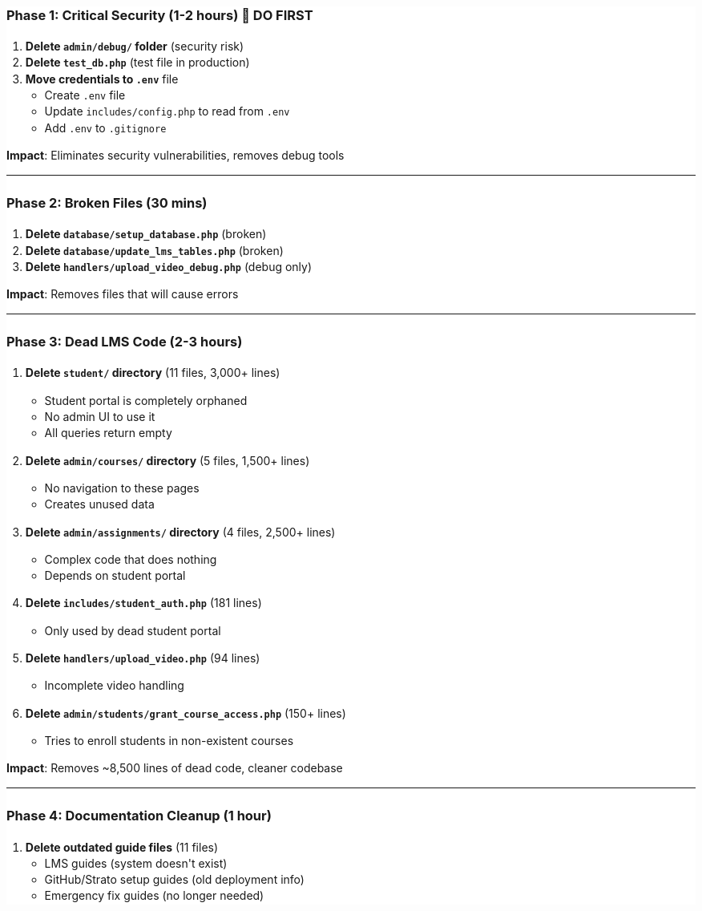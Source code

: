 ### Phase 1: Critical Security (1-2 hours) 🔴 DO FIRST

1. **Delete `admin/debug/` folder** (security risk)
2. **Delete `test_db.php`** (test file in production)
3. **Move credentials to `.env`** file
   - Create `.env` file
   - Update `includes/config.php` to read from `.env`
   - Add `.env` to `.gitignore`

**Impact**: Eliminates security vulnerabilities, removes debug tools

---

### Phase 2: Broken Files (30 mins) 

1. **Delete `database/setup_database.php`** (broken)
2. **Delete `database/update_lms_tables.php`** (broken)
3. **Delete `handlers/upload_video_debug.php`** (debug only)

**Impact**: Removes files that will cause errors

---

### Phase 3: Dead LMS Code (2-3 hours)

1. **Delete `student/` directory** (11 files, 3,000+ lines)
   - Student portal is completely orphaned
   - No admin UI to use it
   - All queries return empty
   
2. **Delete `admin/courses/` directory** (5 files, 1,500+ lines)
   - No navigation to these pages
   - Creates unused data
   
3. **Delete `admin/assignments/` directory** (4 files, 2,500+ lines)
   - Complex code that does nothing
   - Depends on student portal
   
4. **Delete `includes/student_auth.php`** (181 lines)
   - Only used by dead student portal

5. **Delete `handlers/upload_video.php`** (94 lines)
   - Incomplete video handling

6. **Delete `admin/students/grant_course_access.php`** (150+ lines)
   - Tries to enroll students in non-existent courses

**Impact**: Removes ~8,500 lines of dead code, cleaner codebase

---

### Phase 4: Documentation Cleanup (1 hour)

1. **Delete outdated guide files** (11 files)
   - LMS guides (system doesn't exist)
   - GitHub/Strato setup guides (old deployment info)
   - Emergency fix guides (no longer needed)
